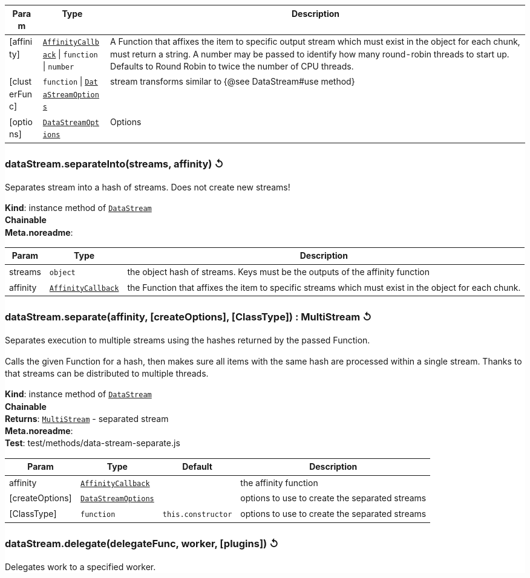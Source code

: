 
| Param | Type | Description |
| --- | --- | --- |
| [affinity] | [<code>AffinityCallback</code>](definitions.md#module_scramjet..AffinityCallback) \| <code>function</code> \| <code>number</code> | A Function that affixes the item to specific output stream which must exist in the object for each chunk, must return a string. A number may be passed to identify how many round-robin threads to start up. Defaults to Round Robin to twice the number of CPU threads. |
| [clusterFunc] | <code>function</code> \| [<code>DataStreamOptions</code>](definitions.md#module_scramjet..DataStreamOptions) | stream transforms similar to {@see DataStream#use method} |
| [options] | [<code>DataStreamOptions</code>](definitions.md#module_scramjet..DataStreamOptions) | Options |

<a name="module_scramjet.DataStream+separateInto"></a>

### dataStream.separateInto(streams, affinity) ↺
Separates stream into a hash of streams. Does not create new streams!

**Kind**: instance method of [<code>DataStream</code>](#module_scramjet.DataStream)  
**Chainable**  
**Meta.noreadme**:   

| Param | Type | Description |
| --- | --- | --- |
| streams | <code>object</code> | the object hash of streams. Keys must be the outputs of the affinity function |
| affinity | [<code>AffinityCallback</code>](definitions.md#module_scramjet..AffinityCallback) | the Function that affixes the item to specific streams which must exist in the object for each chunk. |

<a name="module_scramjet.DataStream+separate"></a>

### dataStream.separate(affinity, [createOptions], [ClassType]) : MultiStream ↺
Separates execution to multiple streams using the hashes returned by the passed Function.

Calls the given Function for a hash, then makes sure all items with the same hash are processed within a single
stream. Thanks to that streams can be distributed to multiple threads.

**Kind**: instance method of [<code>DataStream</code>](#module_scramjet.DataStream)  
**Chainable**  
**Returns**: [<code>MultiStream</code>](multi-stream.md#module_scramjet.MultiStream) - separated stream  
**Meta.noreadme**:   
**Test**: test/methods/data-stream-separate.js  

| Param | Type | Default | Description |
| --- | --- | --- | --- |
| affinity | [<code>AffinityCallback</code>](definitions.md#module_scramjet..AffinityCallback) |  | the affinity function |
| [createOptions] | [<code>DataStreamOptions</code>](definitions.md#module_scramjet..DataStreamOptions) |  | options to use to create the separated streams |
| [ClassType] | <code>function</code> | <code>this.constructor</code> | options to use to create the separated streams |

<a name="module_scramjet.DataStream+delegate"></a>

### dataStream.delegate(delegateFunc, worker, [plugins]) ↺
Delegates work to a specified worker.
